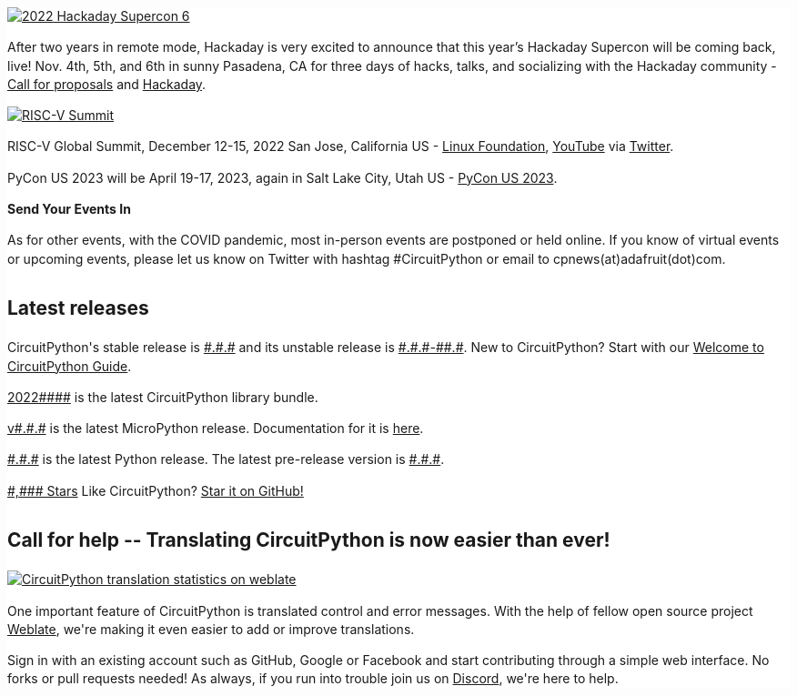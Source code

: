 [![2022 Hackaday Supercon 6](../assets/20221004/supercon6.jpg)](https://hackaday.com/2022/07/18/the-2022-hackaday-supercon-is-on-and-the-call-for-proposals-is-open/)

After two years in remote mode, Hackaday is very excited to announce that this year’s Hackaday Supercon will be coming back, live! Nov. 4th, 5th, and 6th in sunny Pasadena, CA for three days of hacks, talks, and socializing with the Hackaday community - [Call for proposals](https://docs.google.com/forms/d/e/1FAIpQLSffBmw2vNLZyzdKnPJhKF6u7nvYnjTZQ-lynOhhr8_S8fAd3w/viewform) and [Hackaday](https://hackaday.com/2022/07/18/the-2022-hackaday-supercon-is-on-and-the-call-for-proposals-is-open/).

[![RISC-V Summit](../assets/20221004/20221004riscv.jpg)](https://events.linuxfoundation.org/riscv-summit/)

RISC-V Global Summit, December 12-15, 2022 San Jose, California US - [Linux Foundation](https://events.linuxfoundation.org/riscv-summit/), [YouTube](https://youtu.be/VecaMNCuuF0) via [Twitter](https://twitter.com/risc_v/status/1564719040588926979).

PyCon US 2023 will be April 19-17, 2023, again in Salt Lake City, Utah US - [PyCon US 2023](https://pycon.blogspot.com/2020/12/announcing-pycon-us-20222023.html).

**Send Your Events In**

As for other events, with the COVID pandemic, most in-person events are postponed or held online. If you know of virtual events or upcoming events, please let us know on Twitter with hashtag #CircuitPython or email to cpnews(at)adafruit(dot)com.

## Latest releases

CircuitPython's stable release is [#.#.#](https://github.com/adafruit/circuitpython/releases/latest) and its unstable release is [#.#.#-##.#](https://github.com/adafruit/circuitpython/releases). New to CircuitPython? Start with our [Welcome to CircuitPython Guide](https://learn.adafruit.com/welcome-to-circuitpython).

[2022####](https://github.com/adafruit/Adafruit_CircuitPython_Bundle/releases/latest) is the latest CircuitPython library bundle.

[v#.#.#](https://micropython.org/download) is the latest MicroPython release. Documentation for it is [here](http://docs.micropython.org/en/latest/pyboard/).

[#.#.#](https://www.python.org/downloads/) is the latest Python release. The latest pre-release version is [#.#.#](https://www.python.org/download/pre-releases/).

[#,### Stars](https://github.com/adafruit/circuitpython/stargazers) Like CircuitPython? [Star it on GitHub!](https://github.com/adafruit/circuitpython)

## Call for help -- Translating CircuitPython is now easier than ever!

[![CircuitPython translation statistics on weblate](../assets/20221004/20221004weblate.jpg)](https://hosted.weblate.org/engage/circuitpython/)

One important feature of CircuitPython is translated control and error messages. With the help of fellow open source project [Weblate](https://weblate.org/), we're making it even easier to add or improve translations. 

Sign in with an existing account such as GitHub, Google or Facebook and start contributing through a simple web interface. No forks or pull requests needed! As always, if you run into trouble join us on [Discord](https://adafru.it/discord), we're here to help.
